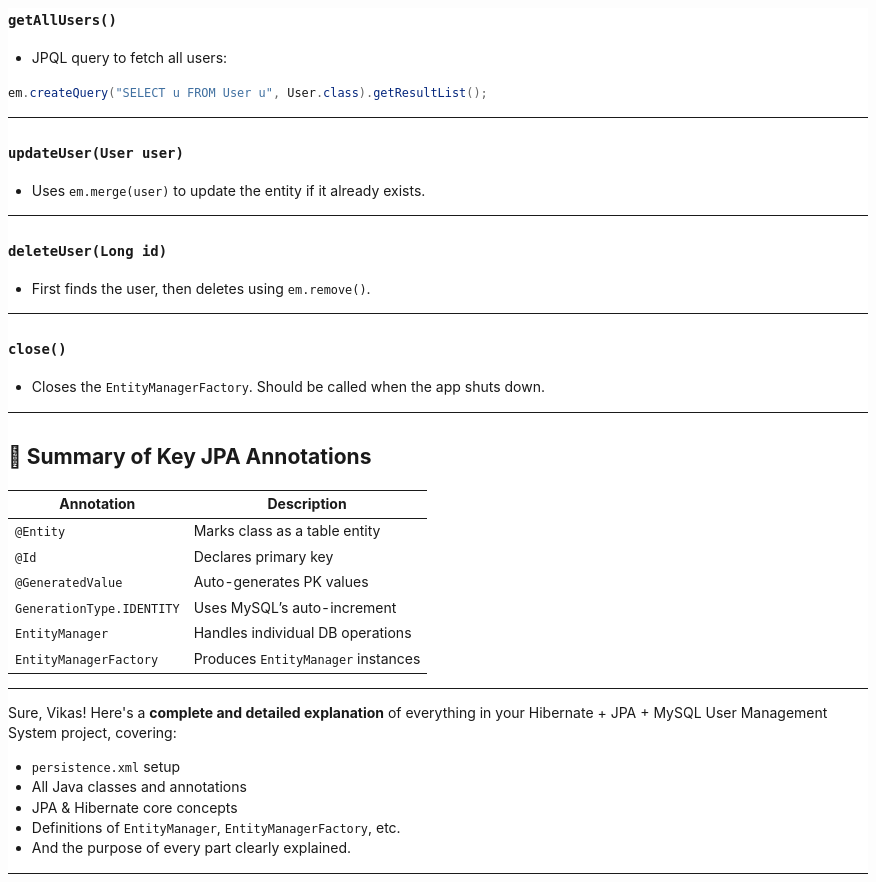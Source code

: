 
### `getAllUsers()`

* JPQL query to fetch all users:

```java
em.createQuery("SELECT u FROM User u", User.class).getResultList();
```

---

### `updateUser(User user)`

* Uses `em.merge(user)` to update the entity if it already exists.

---

### `deleteUser(Long id)`

* First finds the user, then deletes using `em.remove()`.

---

### `close()`

* Closes the `EntityManagerFactory`. Should be called when the app shuts down.

---

## 🧠 Summary of Key JPA Annotations

| Annotation                | Description                        |
| ------------------------- | ---------------------------------- |
| `@Entity`                 | Marks class as a table entity      |
| `@Id`                     | Declares primary key               |
| `@GeneratedValue`         | Auto-generates PK values           |
| `GenerationType.IDENTITY` | Uses MySQL’s auto-increment        |
| `EntityManager`           | Handles individual DB operations   |
| `EntityManagerFactory`    | Produces `EntityManager` instances |

---

Sure, Vikas! Here's a **complete and detailed explanation** of everything in your Hibernate + JPA + MySQL User Management System project, covering:

* `persistence.xml` setup
* All Java classes and annotations
* JPA & Hibernate core concepts
* Definitions of `EntityManager`, `EntityManagerFactory`, etc.
* And the purpose of every part clearly explained.

---